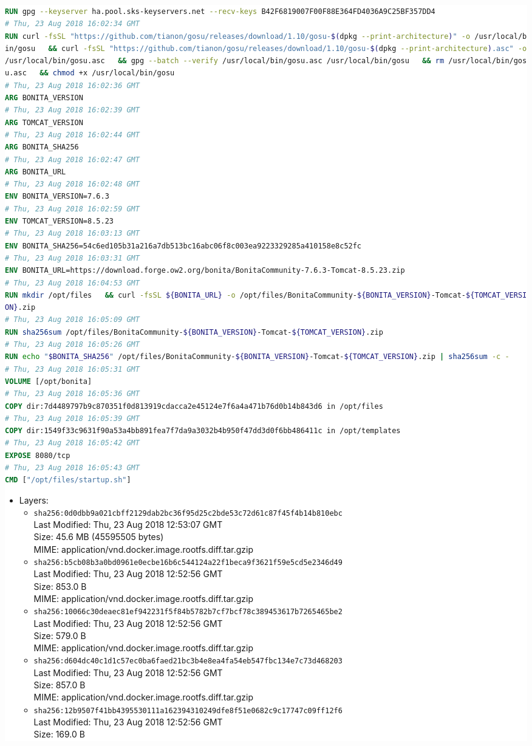 ```dockerfile
RUN gpg --keyserver ha.pool.sks-keyservers.net --recv-keys B42F6819007F00F88E364FD4036A9C25BF357DD4
# Thu, 23 Aug 2018 16:02:34 GMT
RUN curl -fsSL "https://github.com/tianon/gosu/releases/download/1.10/gosu-$(dpkg --print-architecture)" -o /usr/local/bin/gosu   && curl -fsSL "https://github.com/tianon/gosu/releases/download/1.10/gosu-$(dpkg --print-architecture).asc" -o /usr/local/bin/gosu.asc   && gpg --batch --verify /usr/local/bin/gosu.asc /usr/local/bin/gosu   && rm /usr/local/bin/gosu.asc   && chmod +x /usr/local/bin/gosu
# Thu, 23 Aug 2018 16:02:36 GMT
ARG BONITA_VERSION
# Thu, 23 Aug 2018 16:02:39 GMT
ARG TOMCAT_VERSION
# Thu, 23 Aug 2018 16:02:44 GMT
ARG BONITA_SHA256
# Thu, 23 Aug 2018 16:02:47 GMT
ARG BONITA_URL
# Thu, 23 Aug 2018 16:02:48 GMT
ENV BONITA_VERSION=7.6.3
# Thu, 23 Aug 2018 16:02:59 GMT
ENV TOMCAT_VERSION=8.5.23
# Thu, 23 Aug 2018 16:03:13 GMT
ENV BONITA_SHA256=54c6ed105b31a216a7db513bc16abc06f8c003ea9223329285a410158e8c52fc
# Thu, 23 Aug 2018 16:03:31 GMT
ENV BONITA_URL=https://download.forge.ow2.org/bonita/BonitaCommunity-7.6.3-Tomcat-8.5.23.zip
# Thu, 23 Aug 2018 16:04:53 GMT
RUN mkdir /opt/files   && curl -fsSL ${BONITA_URL} -o /opt/files/BonitaCommunity-${BONITA_VERSION}-Tomcat-${TOMCAT_VERSION}.zip
# Thu, 23 Aug 2018 16:05:09 GMT
RUN sha256sum /opt/files/BonitaCommunity-${BONITA_VERSION}-Tomcat-${TOMCAT_VERSION}.zip
# Thu, 23 Aug 2018 16:05:26 GMT
RUN echo "$BONITA_SHA256" /opt/files/BonitaCommunity-${BONITA_VERSION}-Tomcat-${TOMCAT_VERSION}.zip | sha256sum -c -
# Thu, 23 Aug 2018 16:05:31 GMT
VOLUME [/opt/bonita]
# Thu, 23 Aug 2018 16:05:36 GMT
COPY dir:7d4489797b9c870351f0d813919cdacca2e45124e7f6a4a471b76d0b14b843d6 in /opt/files 
# Thu, 23 Aug 2018 16:05:39 GMT
COPY dir:1549f33c9631f90a53a4bb891fea7f7da9a3032b4b950f47dd3d0f6bb486411c in /opt/templates 
# Thu, 23 Aug 2018 16:05:42 GMT
EXPOSE 8080/tcp
# Thu, 23 Aug 2018 16:05:43 GMT
CMD ["/opt/files/startup.sh"]
```

-	Layers:
	-	`sha256:0d0dbb9a021cbff2129dab2bc36f95d25c2bde53c72d61c87f45f4b14b810ebc`  
		Last Modified: Thu, 23 Aug 2018 12:53:07 GMT  
		Size: 45.6 MB (45595505 bytes)  
		MIME: application/vnd.docker.image.rootfs.diff.tar.gzip
	-	`sha256:b5cb08b3a0bd0961e0ecbe16b6c544124a22f1beca9f3621f59e5cd5e2346d49`  
		Last Modified: Thu, 23 Aug 2018 12:52:56 GMT  
		Size: 853.0 B  
		MIME: application/vnd.docker.image.rootfs.diff.tar.gzip
	-	`sha256:10066c30deaec81ef942231f5f84b5782b7cf7bcf78c389453617b7265465be2`  
		Last Modified: Thu, 23 Aug 2018 12:52:56 GMT  
		Size: 579.0 B  
		MIME: application/vnd.docker.image.rootfs.diff.tar.gzip
	-	`sha256:d604dc40c1d1c57ec0ba6faed21bc3b4e8ea4fa54eb547fbc134e7c73d468203`  
		Last Modified: Thu, 23 Aug 2018 12:52:56 GMT  
		Size: 857.0 B  
		MIME: application/vnd.docker.image.rootfs.diff.tar.gzip
	-	`sha256:12b9507f41bb4395530111a162394310249dfe8f51e0682c9c17747c09ff12f6`  
		Last Modified: Thu, 23 Aug 2018 12:52:56 GMT  
		Size: 169.0 B  